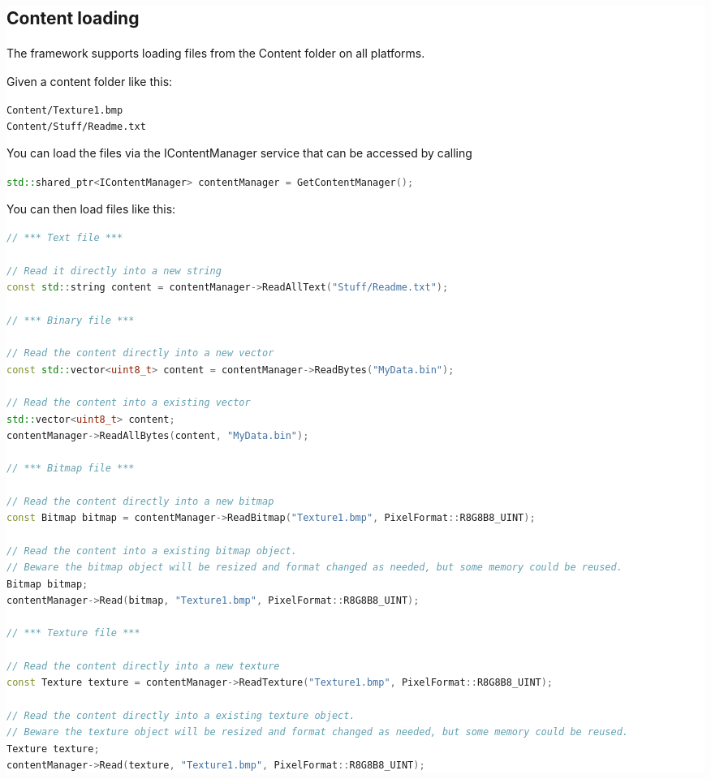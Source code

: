 ## Content loading

The framework supports loading files from the Content folder on all platforms.

Given a content folder like this:
```
Content/Texture1.bmp
Content/Stuff/Readme.txt
```

You can load the files via the IContentManager service that can be accessed by calling

```C++
std::shared_ptr<IContentManager> contentManager = GetContentManager();
```

You can then load files like this:

```C++
// *** Text file ***

// Read it directly into a new string
const std::string content = contentManager->ReadAllText("Stuff/Readme.txt");

// *** Binary file ***

// Read the content directly into a new vector
const std::vector<uint8_t> content = contentManager->ReadBytes("MyData.bin");

// Read the content into a existing vector
std::vector<uint8_t> content;
contentManager->ReadAllBytes(content, "MyData.bin");

// *** Bitmap file ***

// Read the content directly into a new bitmap
const Bitmap bitmap = contentManager->ReadBitmap("Texture1.bmp", PixelFormat::R8G8B8_UINT);

// Read the content into a existing bitmap object.
// Beware the bitmap object will be resized and format changed as needed, but some memory could be reused.
Bitmap bitmap;
contentManager->Read(bitmap, "Texture1.bmp", PixelFormat::R8G8B8_UINT);

// *** Texture file ***

// Read the content directly into a new texture
const Texture texture = contentManager->ReadTexture("Texture1.bmp", PixelFormat::R8G8B8_UINT);

// Read the content directly into a existing texture object.
// Beware the texture object will be resized and format changed as needed, but some memory could be reused.
Texture texture;
contentManager->Read(texture, "Texture1.bmp", PixelFormat::R8G8B8_UINT);

```

